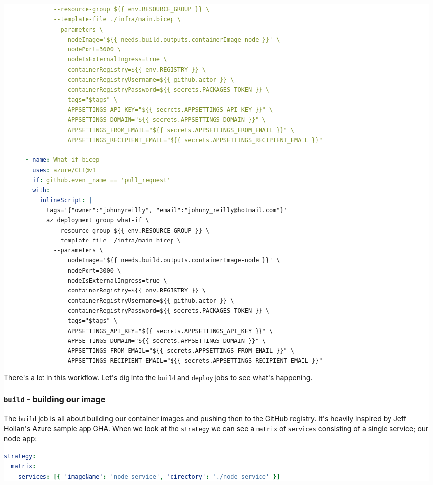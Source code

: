 ```yaml
              --resource-group ${{ env.RESOURCE_GROUP }} \
              --template-file ./infra/main.bicep \
              --parameters \
                  nodeImage='${{ needs.build.outputs.containerImage-node }}' \
                  nodePort=3000 \
                  nodeIsExternalIngress=true \
                  containerRegistry=${{ env.REGISTRY }} \
                  containerRegistryUsername=${{ github.actor }} \
                  containerRegistryPassword=${{ secrets.PACKAGES_TOKEN }} \
                  tags="$tags" \
                  APPSETTINGS_API_KEY="${{ secrets.APPSETTINGS_API_KEY }}" \
                  APPSETTINGS_DOMAIN="${{ secrets.APPSETTINGS_DOMAIN }}" \
                  APPSETTINGS_FROM_EMAIL="${{ secrets.APPSETTINGS_FROM_EMAIL }}" \
                  APPSETTINGS_RECIPIENT_EMAIL="${{ secrets.APPSETTINGS_RECIPIENT_EMAIL }}"

      - name: What-if bicep
        uses: azure/CLI@v1
        if: github.event_name == 'pull_request'
        with:
          inlineScript: |
            tags='{"owner":"johnnyreilly", "email":"johnny_reilly@hotmail.com"}'
            az deployment group what-if \
              --resource-group ${{ env.RESOURCE_GROUP }} \
              --template-file ./infra/main.bicep \
              --parameters \
                  nodeImage='${{ needs.build.outputs.containerImage-node }}' \
                  nodePort=3000 \
                  nodeIsExternalIngress=true \
                  containerRegistry=${{ env.REGISTRY }} \
                  containerRegistryUsername=${{ github.actor }} \
                  containerRegistryPassword=${{ secrets.PACKAGES_TOKEN }} \
                  tags="$tags" \
                  APPSETTINGS_API_KEY="${{ secrets.APPSETTINGS_API_KEY }}" \
                  APPSETTINGS_DOMAIN="${{ secrets.APPSETTINGS_DOMAIN }}" \
                  APPSETTINGS_FROM_EMAIL="${{ secrets.APPSETTINGS_FROM_EMAIL }}" \
                  APPSETTINGS_RECIPIENT_EMAIL="${{ secrets.APPSETTINGS_RECIPIENT_EMAIL }}"
```

There's a lot in this workflow. Let's dig into the `build` and `deploy` jobs to see what's happening.

### `build` - building our image

The `build` job is all about building our container images and pushing then to the GitHub registry. It's heavily inspired by [Jeff Hollan](https://twitter.com/jeffhollan)'s [Azure sample app GHA](https://github.com/Azure-Samples/container-apps-store-api-microservice). When we look at the `strategy` we can see a `matrix` of `services` consisting of a single service; our node app:

```yaml
strategy:
  matrix:
    services: [{ 'imageName': 'node-service', 'directory': './node-service' }]
```
